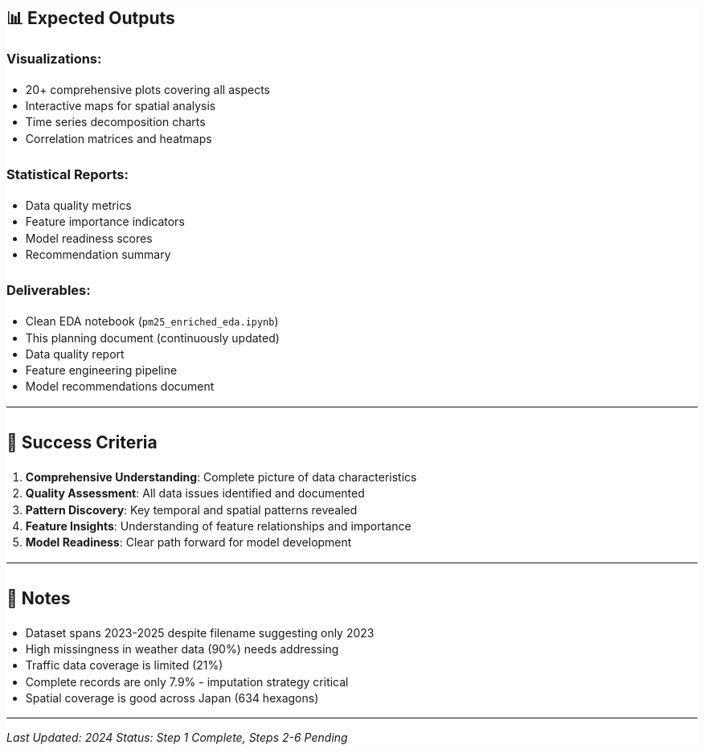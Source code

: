 
## 📊 Expected Outputs

### Visualizations:
- 20+ comprehensive plots covering all aspects
- Interactive maps for spatial analysis
- Time series decomposition charts
- Correlation matrices and heatmaps

### Statistical Reports:
- Data quality metrics
- Feature importance indicators
- Model readiness scores
- Recommendation summary

### Deliverables:
- Clean EDA notebook (`pm25_enriched_eda.ipynb`)
- This planning document (continuously updated)
- Data quality report
- Feature engineering pipeline
- Model recommendations document

---

## 🎯 Success Criteria

1. **Comprehensive Understanding**: Complete picture of data characteristics
2. **Quality Assessment**: All data issues identified and documented
3. **Pattern Discovery**: Key temporal and spatial patterns revealed
4. **Feature Insights**: Understanding of feature relationships and importance
5. **Model Readiness**: Clear path forward for model development

---

## 📝 Notes

- Dataset spans 2023-2025 despite filename suggesting only 2023
- High missingness in weather data (90%) needs addressing
- Traffic data coverage is limited (21%)
- Complete records are only 7.9% - imputation strategy critical
- Spatial coverage is good across Japan (634 hexagons)

---

*Last Updated: 2024*
*Status: Step 1 Complete, Steps 2-6 Pending*